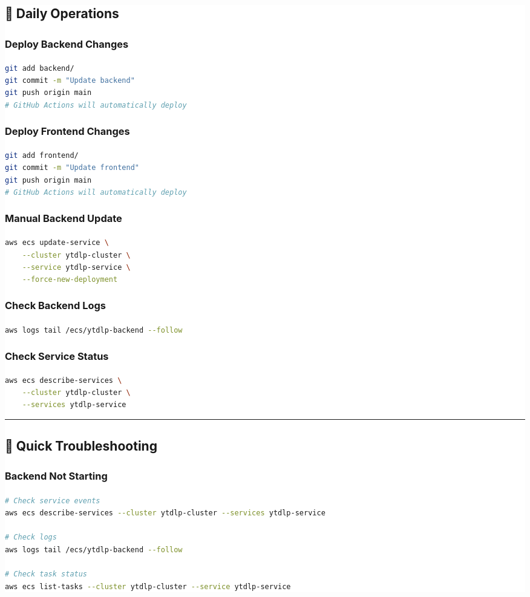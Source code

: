 ## 🔄 Daily Operations

### Deploy Backend Changes
```bash
git add backend/
git commit -m "Update backend"
git push origin main
# GitHub Actions will automatically deploy
```

### Deploy Frontend Changes
```bash
git add frontend/
git commit -m "Update frontend"
git push origin main
# GitHub Actions will automatically deploy
```

### Manual Backend Update
```bash
aws ecs update-service \
    --cluster ytdlp-cluster \
    --service ytdlp-service \
    --force-new-deployment
```

### Check Backend Logs
```bash
aws logs tail /ecs/ytdlp-backend --follow
```

### Check Service Status
```bash
aws ecs describe-services \
    --cluster ytdlp-cluster \
    --services ytdlp-service
```

---

## 🐛 Quick Troubleshooting

### Backend Not Starting
```bash
# Check service events
aws ecs describe-services --cluster ytdlp-cluster --services ytdlp-service

# Check logs
aws logs tail /ecs/ytdlp-backend --follow

# Check task status
aws ecs list-tasks --cluster ytdlp-cluster --service ytdlp-service
```
